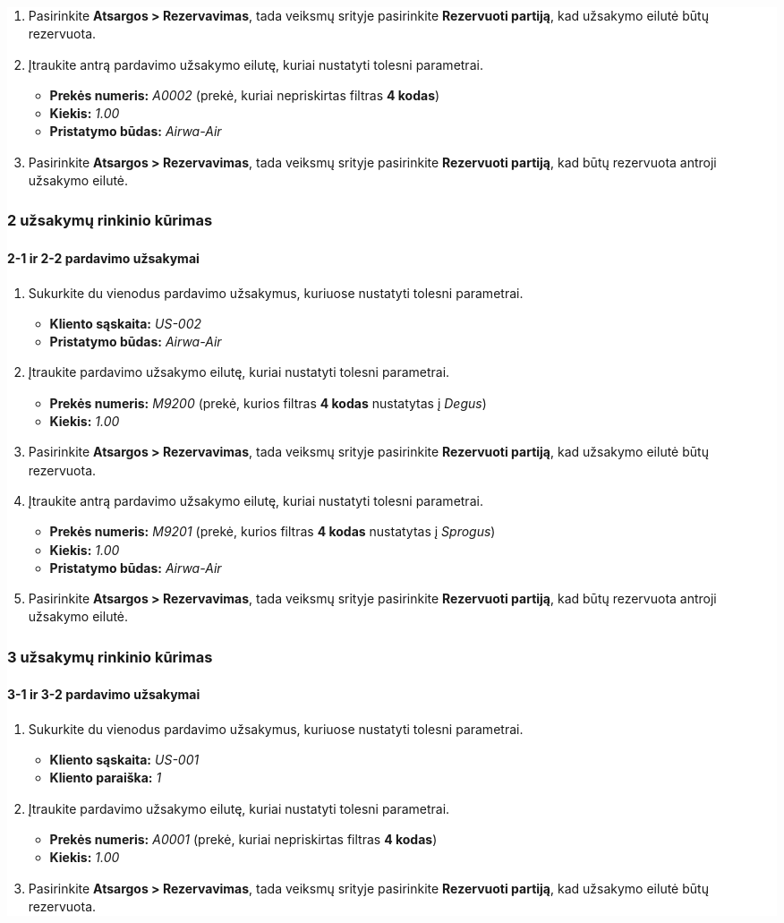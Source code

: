 1. Pasirinkite **Atsargos \> Rezervavimas**, tada veiksmų srityje pasirinkite **Rezervuoti partiją**, kad užsakymo eilutė būtų rezervuota.
1. Įtraukite antrą pardavimo užsakymo eilutę, kuriai nustatyti tolesni parametrai.

    - **Prekės numeris:** *A0002* (prekė, kuriai nepriskirtas filtras **4 kodas**)
    - **Kiekis:** *1.00*
    - **Pristatymo būdas:** *Airwa-Air*

1. Pasirinkite **Atsargos \> Rezervavimas**, tada veiksmų srityje pasirinkite **Rezervuoti partiją**, kad būtų rezervuota antroji užsakymo eilutė.

### <a name="create-order-set-2"></a>2 užsakymų rinkinio kūrimas

#### <a name="sales-orders-2-1-and-2-2"></a>2-1 ir 2-2 pardavimo užsakymai

1. Sukurkite du vienodus pardavimo užsakymus, kuriuose nustatyti tolesni parametrai.

    - **Kliento sąskaita:** *US-002*
    - **Pristatymo būdas:** *Airwa-Air*

1. Įtraukite pardavimo užsakymo eilutę, kuriai nustatyti tolesni parametrai.

    - **Prekės numeris:** *M9200* (prekė, kurios filtras **4 kodas** nustatytas į *Degus*)
    - **Kiekis:** *1.00*

1. Pasirinkite **Atsargos \> Rezervavimas**, tada veiksmų srityje pasirinkite **Rezervuoti partiją**, kad užsakymo eilutė būtų rezervuota.
1. Įtraukite antrą pardavimo užsakymo eilutę, kuriai nustatyti tolesni parametrai.

    - **Prekės numeris:** *M9201* (prekė, kurios filtras **4 kodas** nustatytas į *Sprogus*)
    - **Kiekis:** *1.00*
    - **Pristatymo būdas:** *Airwa-Air*

1. Pasirinkite **Atsargos \> Rezervavimas**, tada veiksmų srityje pasirinkite **Rezervuoti partiją**, kad būtų rezervuota antroji užsakymo eilutė.

### <a name="create-order-set-3"></a>3 užsakymų rinkinio kūrimas

#### <a name="sales-orders-3-1-and-3-2"></a>3-1 ir 3-2 pardavimo užsakymai

1. Sukurkite du vienodus pardavimo užsakymus, kuriuose nustatyti tolesni parametrai.

    - **Kliento sąskaita:** *US-001*
    - **Kliento paraiška:** *1*

1. Įtraukite pardavimo užsakymo eilutę, kuriai nustatyti tolesni parametrai.

    - **Prekės numeris:** *A0001* (prekė, kuriai nepriskirtas filtras **4 kodas**)
    - **Kiekis:** *1.00*

1. Pasirinkite **Atsargos \> Rezervavimas**, tada veiksmų srityje pasirinkite **Rezervuoti partiją**, kad užsakymo eilutė būtų rezervuota.
